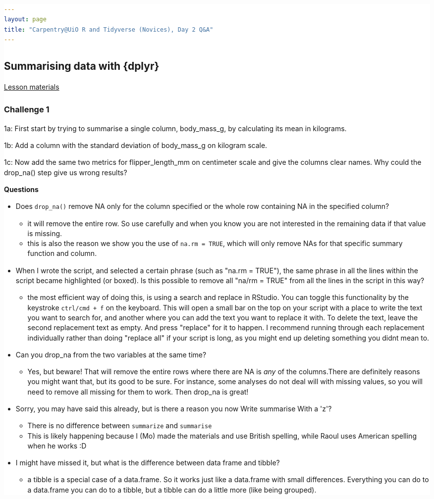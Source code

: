 ```yaml
---
layout: page
title: "Carpentry@UiO R and Tidyverse (Novices), Day 2 Q&A"
---
```


## Summarising data with {dplyr}

[Lesson materials](https://athanasiamo.github.io/swc.tidyverse/materials/005_dplyr_summaries.html)

### Challenge 1
1a: First start by trying to summarise a single column, body_mass_g, by calculating its mean in kilograms.

1b: Add a column with the standard deviation of body_mass_g on kilogram scale.

1c: Now add the same two metrics for flipper_length_mm on centimeter scale and give the columns clear names. Why could the drop_na() step give us wrong results?

**Questions**

- Does `drop_na()` remove NA only for the column specified or the whole row containing NA in the specified column?
    - it will remove the entire row. So use carefully and when you know you are not interested in the remaining data if that value is missing.
    - this is also the reason we show you the use of `na.rm = TRUE`, which will only remove NAs for that specific summary function and column.

- When I wrote the script, and selected a certain phrase (such as "na.rm = TRUE"), the same phrase in all the lines within the script became highlighted (or boxed). Is this possible to remove all "na/rm = TRUE" from all the lines in the script in this way?
    - the most efficient way of doing this, is using a search and replace in RStudio. You can toggle this functionality by the keystroke `ctrl/cmd + f` on the keyboard. This will open a small bar on the top on your script with a place to write the text you want to search for, and another where you can add the text you want to replace it with. To delete the text, leave the second replacement text as empty. And press "replace" for it to happen. I recommend running through each replacement individually rather than doing "replace all" if your script is long, as you might end up deleting something you didnt mean to.


- Can you drop_na from  the two  variables at the same time?
    - Yes, but beware! That will remove the entire rows where there are NA is  _any_ of the columns.There are definitely reasons you might want that, but its good to be sure. For instance, some analyses do not deal will with missing values, so you will need to remove all missing for them to work. Then drop_na is great!

- Sorry, you may have said this already, but is there a reason you now Write summarise With a 'z'?
    - There is no difference between `summarize` and `summarise`
    - This is likely happening because I (Mo) made the materials and use British spelling, while Raoul uses American spelling when he works :D

- I might have missed it, but what is the difference between data frame and tibble?
    - a tibble is a special case of a data.frame. So it works just like a data.frame with small differences. Everything you can do to a data.frame you can do to a tibble, but a tibble can do a little more (like being grouped).

